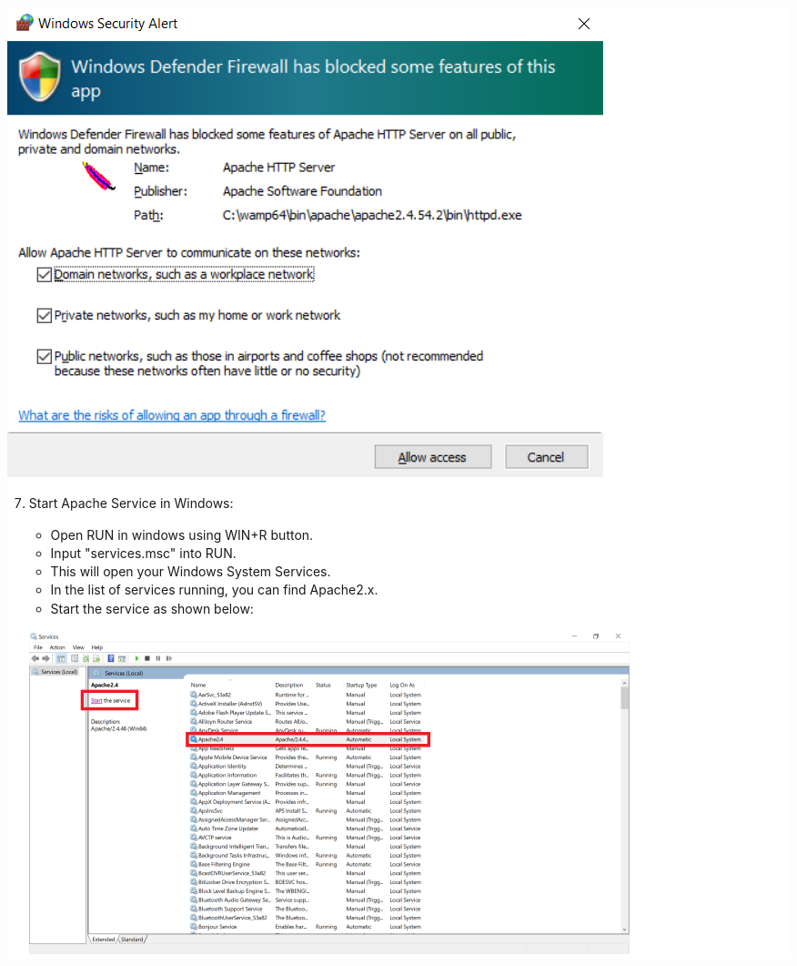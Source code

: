    ![Windows Network Access page](resources/readme/image412.png)

7. Start Apache Service in Windows:
    - Open RUN in windows using WIN+R button.
    - Input "services.msc" into RUN.
    - This will open your Windows System Services.
    - In the list of services running, you can find Apache2.x.
    - Start the service as shown below:

    ![Start the service](resources/readme/image413.png)
